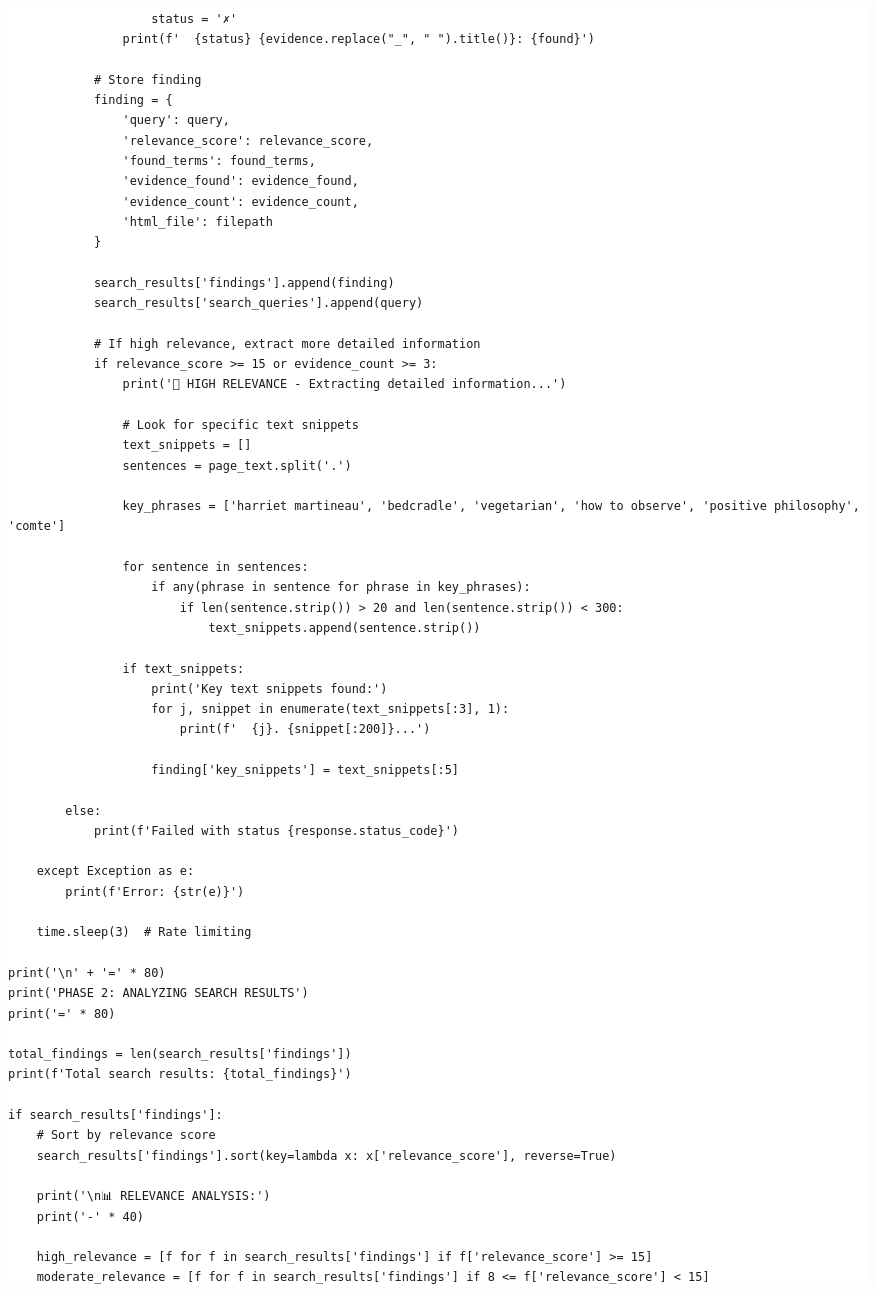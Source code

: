 ```
                    status = '✗'
                print(f'  {status} {evidence.replace("_", " ").title()}: {found}')
            
            # Store finding
            finding = {
                'query': query,
                'relevance_score': relevance_score,
                'found_terms': found_terms,
                'evidence_found': evidence_found,
                'evidence_count': evidence_count,
                'html_file': filepath
            }
            
            search_results['findings'].append(finding)
            search_results['search_queries'].append(query)
            
            # If high relevance, extract more detailed information
            if relevance_score >= 15 or evidence_count >= 3:
                print('🎯 HIGH RELEVANCE - Extracting detailed information...')
                
                # Look for specific text snippets
                text_snippets = []
                sentences = page_text.split('.')
                
                key_phrases = ['harriet martineau', 'bedcradle', 'vegetarian', 'how to observe', 'positive philosophy', 'comte']
                
                for sentence in sentences:
                    if any(phrase in sentence for phrase in key_phrases):
                        if len(sentence.strip()) > 20 and len(sentence.strip()) < 300:
                            text_snippets.append(sentence.strip())
                
                if text_snippets:
                    print('Key text snippets found:')
                    for j, snippet in enumerate(text_snippets[:3], 1):
                        print(f'  {j}. {snippet[:200]}...')
                    
                    finding['key_snippets'] = text_snippets[:5]
        
        else:
            print(f'Failed with status {response.status_code}')
    
    except Exception as e:
        print(f'Error: {str(e)}')
    
    time.sleep(3)  # Rate limiting

print('\n' + '=' * 80)
print('PHASE 2: ANALYZING SEARCH RESULTS')
print('=' * 80)

total_findings = len(search_results['findings'])
print(f'Total search results: {total_findings}')

if search_results['findings']:
    # Sort by relevance score
    search_results['findings'].sort(key=lambda x: x['relevance_score'], reverse=True)
    
    print('\n📊 RELEVANCE ANALYSIS:')
    print('-' * 40)
    
    high_relevance = [f for f in search_results['findings'] if f['relevance_score'] >= 15]
    moderate_relevance = [f for f in search_results['findings'] if 8 <= f['relevance_score'] < 15]
```